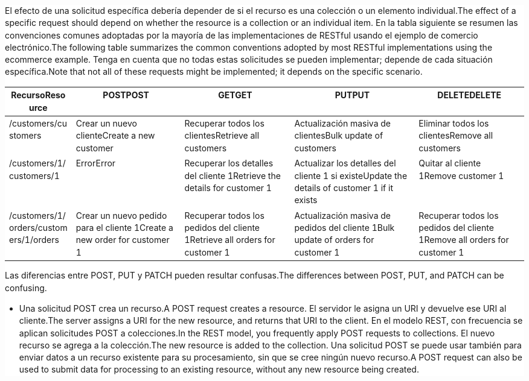 <span data-ttu-id="6fca8-215">El efecto de una solicitud específica debería depender de si el recurso es una colección o un elemento individual.</span><span class="sxs-lookup"><span data-stu-id="6fca8-215">The effect of a specific request should depend on whether the resource is a collection or an individual item.</span></span> <span data-ttu-id="6fca8-216">En la tabla siguiente se resumen las convenciones comunes adoptadas por la mayoría de las implementaciones de RESTful usando el ejemplo de comercio electrónico.</span><span class="sxs-lookup"><span data-stu-id="6fca8-216">The following table summarizes the common conventions adopted by most RESTful implementations using the ecommerce example.</span></span> <span data-ttu-id="6fca8-217">Tenga en cuenta que no todas estas solicitudes se pueden implementar; depende de cada situación específica.</span><span class="sxs-lookup"><span data-stu-id="6fca8-217">Note that not all of these requests might be implemented; it depends on the specific scenario.</span></span>

| <span data-ttu-id="6fca8-218">**Recurso**</span><span class="sxs-lookup"><span data-stu-id="6fca8-218">**Resource**</span></span> | <span data-ttu-id="6fca8-219">**POST**</span><span class="sxs-lookup"><span data-stu-id="6fca8-219">**POST**</span></span> | <span data-ttu-id="6fca8-220">**GET**</span><span class="sxs-lookup"><span data-stu-id="6fca8-220">**GET**</span></span> | <span data-ttu-id="6fca8-221">**PUT**</span><span class="sxs-lookup"><span data-stu-id="6fca8-221">**PUT**</span></span> | <span data-ttu-id="6fca8-222">**DELETE**</span><span class="sxs-lookup"><span data-stu-id="6fca8-222">**DELETE**</span></span> |
| --- | --- | --- | --- | --- |
| <span data-ttu-id="6fca8-223">/customers</span><span class="sxs-lookup"><span data-stu-id="6fca8-223">/customers</span></span> |<span data-ttu-id="6fca8-224">Crear un nuevo cliente</span><span class="sxs-lookup"><span data-stu-id="6fca8-224">Create a new customer</span></span> |<span data-ttu-id="6fca8-225">Recuperar todos los clientes</span><span class="sxs-lookup"><span data-stu-id="6fca8-225">Retrieve all customers</span></span> |<span data-ttu-id="6fca8-226">Actualización masiva de clientes</span><span class="sxs-lookup"><span data-stu-id="6fca8-226">Bulk update of customers</span></span> |<span data-ttu-id="6fca8-227">Eliminar todos los clientes</span><span class="sxs-lookup"><span data-stu-id="6fca8-227">Remove all customers</span></span> |
| <span data-ttu-id="6fca8-228">/customers/1</span><span class="sxs-lookup"><span data-stu-id="6fca8-228">/customers/1</span></span> |<span data-ttu-id="6fca8-229">Error</span><span class="sxs-lookup"><span data-stu-id="6fca8-229">Error</span></span> |<span data-ttu-id="6fca8-230">Recuperar los detalles del cliente 1</span><span class="sxs-lookup"><span data-stu-id="6fca8-230">Retrieve the details for customer 1</span></span> |<span data-ttu-id="6fca8-231">Actualizar los detalles del cliente 1 si existe</span><span class="sxs-lookup"><span data-stu-id="6fca8-231">Update the details of customer 1 if it exists</span></span> |<span data-ttu-id="6fca8-232">Quitar al cliente 1</span><span class="sxs-lookup"><span data-stu-id="6fca8-232">Remove customer 1</span></span> |
| <span data-ttu-id="6fca8-233">/customers/1/orders</span><span class="sxs-lookup"><span data-stu-id="6fca8-233">/customers/1/orders</span></span> |<span data-ttu-id="6fca8-234">Crear un nuevo pedido para el cliente 1</span><span class="sxs-lookup"><span data-stu-id="6fca8-234">Create a new order for customer 1</span></span> |<span data-ttu-id="6fca8-235">Recuperar todos los pedidos del cliente 1</span><span class="sxs-lookup"><span data-stu-id="6fca8-235">Retrieve all orders for customer 1</span></span> |<span data-ttu-id="6fca8-236">Actualización masiva de pedidos del cliente 1</span><span class="sxs-lookup"><span data-stu-id="6fca8-236">Bulk update of orders for customer 1</span></span> |<span data-ttu-id="6fca8-237">Recuperar todos los pedidos del cliente 1</span><span class="sxs-lookup"><span data-stu-id="6fca8-237">Remove all orders for customer 1</span></span> |

<span data-ttu-id="6fca8-238">Las diferencias entre POST, PUT y PATCH pueden resultar confusas.</span><span class="sxs-lookup"><span data-stu-id="6fca8-238">The differences between POST, PUT, and PATCH can be confusing.</span></span>

- <span data-ttu-id="6fca8-239">Una solicitud POST crea un recurso.</span><span class="sxs-lookup"><span data-stu-id="6fca8-239">A POST request creates a resource.</span></span> <span data-ttu-id="6fca8-240">El servidor le asigna un URI y devuelve ese URI al cliente.</span><span class="sxs-lookup"><span data-stu-id="6fca8-240">The server assigns a URI for the new resource, and returns that URI to the client.</span></span> <span data-ttu-id="6fca8-241">En el modelo REST, con frecuencia se aplican solicitudes POST a colecciones.</span><span class="sxs-lookup"><span data-stu-id="6fca8-241">In the REST model, you frequently apply POST requests to collections.</span></span> <span data-ttu-id="6fca8-242">El nuevo recurso se agrega a la colección.</span><span class="sxs-lookup"><span data-stu-id="6fca8-242">The new resource is added to the collection.</span></span> <span data-ttu-id="6fca8-243">Una solicitud POST se puede usar también para enviar datos a un recurso existente para su procesamiento, sin que se cree ningún nuevo recurso.</span><span class="sxs-lookup"><span data-stu-id="6fca8-243">A POST request can also be used to submit data for processing to an existing resource, without any new resource being created.</span></span>
